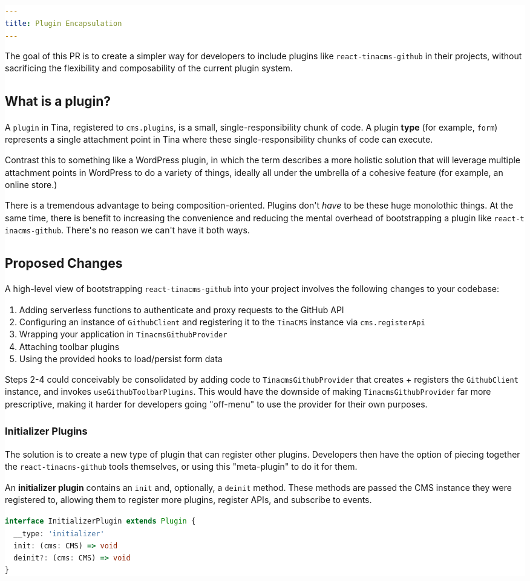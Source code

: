 ```yaml
---
title: Plugin Encapsulation
---
```


The goal of this PR is to create a simpler way for developers to include plugins like `react-tinacms-github` in their projects, without sacrificing the flexibility and composability of the current plugin system.

## What is a plugin?

A `plugin` in Tina, registered to `cms.plugins`, is a small, single-responsibility chunk of code. A plugin **type** (for example, `form`) represents a single attachment point in Tina where these single-responsibility chunks of code can execute.

Contrast this to something like a WordPress plugin, in which the term describes a more holistic solution that will leverage multiple attachment points in WordPress to do a variety of things, ideally all under the umbrella of a cohesive feature (for example, an online store.)

There is a tremendous advantage to being composition-oriented. Plugins don't _have_ to be these huge monolothic things. At the same time, there is benefit to increasing the convenience and reducing the mental overhead of bootstrapping a plugin like `react-tinacms-github`. There's no reason we can't have it both ways.

## Proposed Changes

A high-level view of bootstrapping `react-tinacms-github` into your project involves the following changes to your codebase:

1. Adding serverless functions to authenticate and proxy requests to the GitHub API
2. Configuring an instance of `GithubClient` and registering it to the `TinaCMS` instance via `cms.registerApi`
3. Wrapping your application in `TinacmsGithubProvider`
4. Attaching toolbar plugins
5. Using the provided hooks to load/persist form data

Steps 2-4 could conceivably be consolidated by adding code to `TinacmsGithubProvider` that creates + registers the `GithubClient` instance, and invokes `useGithubToolbarPlugins`. This would have the downside of making `TinacmsGithubProvider` far more prescriptive, making it harder for developers going "off-menu" to use the provider for their own purposes.

### Initializer Plugins

The solution is to create a new type of plugin that can register other plugins. Developers then have the option of piecing together the `react-tinacms-github` tools themselves, or using this "meta-plugin" to do it for them.

An **initializer plugin** contains an `init` and, optionally, a `deinit` method. These methods are passed the CMS instance they were registered to, allowing them to register more plugins, register APIs, and subscribe to events.

```ts
interface InitializerPlugin extends Plugin {
  __type: 'initializer'
  init: (cms: CMS) => void
  deinit?: (cms: CMS) => void
}
```
